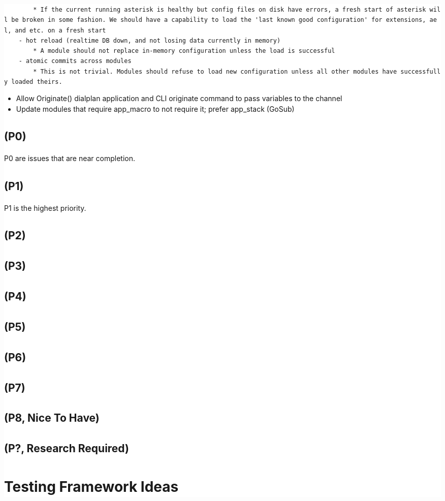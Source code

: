 			* If the current running asterisk is healthy but config files on disk have errors, a fresh start of asterisk will be broken in some fashion. We should have a capability to load the 'last known good configuration' for extensions, ael, and etc. on a fresh start
		- hot reload (realtime DB down, and not losing data currently in memory)
			* A module should not replace in-memory configuration unless the load is successful
		- atomic commits across modules
			* This is not trivial. Modules should refuse to load new configuration unless all other modules have successfully loaded theirs.
* Allow Originate() dialplan application and CLI originate command to pass variables to the channel
* Update modules that require app\_macro to not require it; prefer app\_stack (GoSub)


(P0)
----


P0 are issues that are near completion.


(P1)
----


P1 is the highest priority.


(P2)
----


(P3)
----


(P4)
----


(P5)
----


(P6)
----


(P7)
----


(P8, Nice To Have)
------------------


(P?, Research Required)
-----------------------


Testing Framework Ideas
=======================
